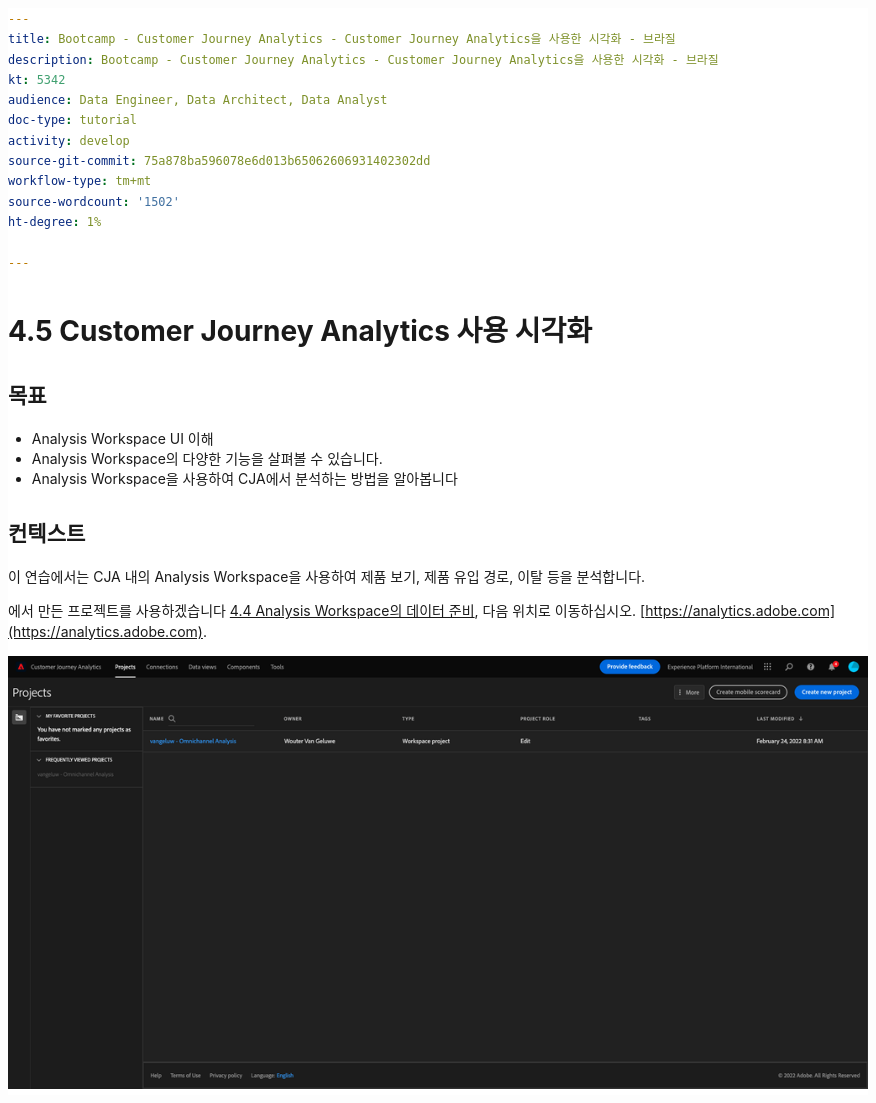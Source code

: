 ```yaml
---
title: Bootcamp - Customer Journey Analytics - Customer Journey Analytics을 사용한 시각화 - 브라질
description: Bootcamp - Customer Journey Analytics - Customer Journey Analytics을 사용한 시각화 - 브라질
kt: 5342
audience: Data Engineer, Data Architect, Data Analyst
doc-type: tutorial
activity: develop
source-git-commit: 75a878ba596078e6d013b65062606931402302dd
workflow-type: tm+mt
source-wordcount: '1502'
ht-degree: 1%

---
```


# 4.5 Customer Journey Analytics 사용 시각화

## 목표

- Analysis Workspace UI 이해
- Analysis Workspace의 다양한 기능을 살펴볼 수 있습니다.
- Analysis Workspace을 사용하여 CJA에서 분석하는 방법을 알아봅니다

## 컨텍스트

이 연습에서는 CJA 내의 Analysis Workspace을 사용하여 제품 보기, 제품 유입 경로, 이탈 등을 분석합니다.

에서 만든 프로젝트를 사용하겠습니다 [4.4 Analysis Workspace의 데이터 준비](./ex4.md), 다음 위치로 이동하십시오. [https://analytics.adobe.com](https://analytics.adobe.com).

![데모](./images/prohome.png)
